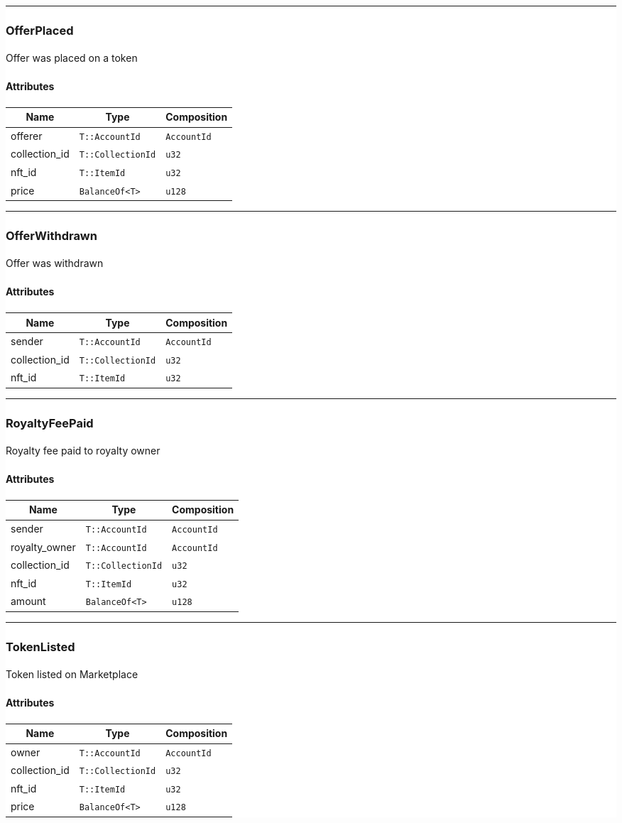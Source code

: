 ---------
### OfferPlaced
Offer was placed on a token
#### Attributes
| Name | Type | Composition
| -------- | -------- | -------- |
| offerer | `T::AccountId` | ```AccountId```
| collection_id | `T::CollectionId` | ```u32```
| nft_id | `T::ItemId` | ```u32```
| price | `BalanceOf<T>` | ```u128```

---------
### OfferWithdrawn
Offer was withdrawn
#### Attributes
| Name | Type | Composition
| -------- | -------- | -------- |
| sender | `T::AccountId` | ```AccountId```
| collection_id | `T::CollectionId` | ```u32```
| nft_id | `T::ItemId` | ```u32```

---------
### RoyaltyFeePaid
Royalty fee paid to royalty owner
#### Attributes
| Name | Type | Composition
| -------- | -------- | -------- |
| sender | `T::AccountId` | ```AccountId```
| royalty_owner | `T::AccountId` | ```AccountId```
| collection_id | `T::CollectionId` | ```u32```
| nft_id | `T::ItemId` | ```u32```
| amount | `BalanceOf<T>` | ```u128```

---------
### TokenListed
Token listed on Marketplace
#### Attributes
| Name | Type | Composition
| -------- | -------- | -------- |
| owner | `T::AccountId` | ```AccountId```
| collection_id | `T::CollectionId` | ```u32```
| nft_id | `T::ItemId` | ```u32```
| price | `BalanceOf<T>` | ```u128```
